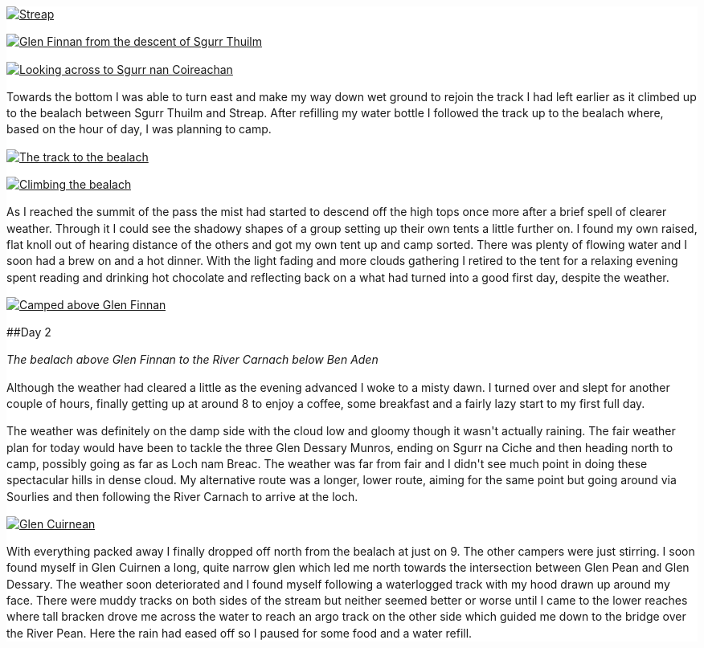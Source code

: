 [![Streap](http://farm9.staticflickr.com/8182/7895386646_5b04914f96_b.jpg)](http://flic.kr/p/d2FVnY "Streap by Nick Bramhall, on Flickr")

[![Glen Finnan from the descent of Sgurr Thuilm](http://farm9.staticflickr.com/8316/7895417336_d33d8a2c1f_b.jpg)](http://flic.kr/p/d2G5v7 "Glen Finnan from the descent of Sgurr Thuilm by Nick Bramhall, on Flickr")

[![Looking across to Sgurr nan Coireachan](http://farm9.staticflickr.com/8281/7895437310_57cc2cb270_b.jpg)](http://flic.kr/p/d2Gbru "Looking across to Sgurr nan Coireachan by Nick Bramhall, on Flickr")

Towards the bottom I was able to turn east and make my way down wet ground to rejoin the track I had left earlier as it climbed up to the bealach between Sgurr Thuilm and Streap. After refilling my water bottle I followed the track up to the bealach where, based on the hour of day, I was planning to camp.

[![The track to the bealach](http://farm9.staticflickr.com/8035/7895456022_5d565dee8a_b.jpg)](http://flic.kr/p/d2Gh17 "The track to the bealach by Nick Bramhall, on Flickr")

[![Climbing the bealach](http://farm9.staticflickr.com/8296/7895474808_ef6e812dce_b.jpg)](http://flic.kr/p/d2GnA1 "Climbing the bealach by Nick Bramhall, on Flickr")

As I reached the summit of the pass the mist had started to descend off the high tops once more after a brief spell of clearer weather. Through it I could see the shadowy shapes of a group setting up their own tents a little further on. I found my own raised, flat knoll out of hearing distance of the others and got my own tent up and camp sorted. There was plenty of flowing water and I soon had a brew on and a hot dinner. With the light fading and more clouds gathering I retired to the tent for a relaxing evening spent reading and drinking hot chocolate and reflecting back on a what had turned into a good first day, despite the weather. 

[![Camped above Glen Finnan](http://farm9.staticflickr.com/8313/7895550576_f852e86fa9_b.jpg)](http://flic.kr/p/d2GL7m "Camped above Glen Finnan by Nick Bramhall, on Flickr")

<a id=“day2”></a>

##Day 2

_The bealach above Glen Finnan to the River Carnach below Ben Aden_

Although the weather had cleared a little as the evening advanced I woke to a misty dawn. I turned over and slept for another couple of hours, finally getting up at around 8 to enjoy a coffee, some breakfast and a fairly lazy start to my first full day. 

The weather was definitely on the damp side with the cloud low and gloomy though it wasn't actually raining. The fair weather plan for today would have been to tackle the three Glen Dessary Munros, ending on Sgurr na Ciche and then heading north to camp, possibly going as far as Loch nam Breac. The weather was far from fair and I didn't see much point in doing these spectacular hills in dense cloud. My alternative route was a longer, lower route, aiming for the same point but going around via Sourlies and then following the River Carnach to arrive at the loch. 

[![Glen Cuirnean](http://farm9.staticflickr.com/8180/7895754534_80a2a92a12_b.jpg)](http://flic.kr/p/d2HNJS "Glen Cuirnean by Nick Bramhall, on Flickr")

With everything packed away I finally dropped off north from the bealach at just on 9. The other campers were just stirring. I soon found myself in Glen Cuirnen a long, quite narrow glen which led me north towards the intersection between Glen Pean and Glen Dessary. The weather soon deteriorated and I found myself following a waterlogged track with my hood drawn up around my face. There were muddy tracks on both sides of the stream but neither seemed better or worse until I came to the lower reaches where tall bracken drove me across the water to reach an argo track on the other side which guided me down to the bridge over the River Pean. Here the rain had eased off so I paused for some food and a water refill. 
